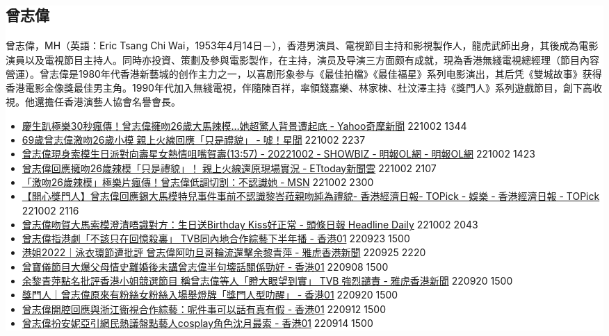 ## 曾志偉

曾志偉，MH（英語：Eric Tsang Chi Wai，1953年4月14日－），香港男演員、電視節目主持和影視製作人，龍虎武師出身，其後成為電影演員以及電視節目主持人。同時亦投資、策劃及參與電影製作，在主持，演员及导演三方面颇有成就，現為香港無綫電視總經理（節目內容營運）。曾志偉是1980年代香港新藝城的创作主力之一，以喜剧形象参与《最佳拍檔》《最佳福星》系列电影演出，其后凭《雙城故事》获得香港電影金像獎最佳男主角。1990年代加入無綫電視，伴隨陳百祥，率領錢嘉樂、林家棟、杜汶澤主持《獎門人》系列遊戲節目，創下高收視。他還擔任香港演藝人協會名譽會長。
- [慶生趴極樂30秒瘋傳！曾志偉擁吻26歲大馬辣模…她超驚人背景遭起底 - Yahoo奇摩新聞](https://tw.news.yahoo.com/%E6%85%B6%E7%94%9F%E8%B6%B4%E6%A5%B5%E6%A8%8230%E7%A7%92%E7%98%8B%E5%82%B3-%E6%9B%BE%E5%BF%97%E5%81%89%E6%93%81%E5%90%BB26%E6%AD%B2%E5%A4%A7%E9%A6%AC%E8%BE%A3%E6%A8%A1-%E5%A5%B9%E8%B6%85%E9%A9%9A%E4%BA%BA%E8%83%8C%E6%99%AF%E9%81%AD%E8%B5%B7%E5%BA%95-052235149.html "慶生趴極樂30秒瘋傳！曾志偉擁吻26歲大馬辣模…她超驚人背景遭起底 - Yahoo奇摩新聞") 221002 1344
- [69歲曾志偉激吻26歲小模 親上火線回應「只是禮貌」 - 噓！星聞](https://stars.udn.com/star/story/10089/6656995?from=udn_ch2_menu_v2_main_index "69歲曾志偉激吻26歲小模 親上火線回應「只是禮貌」 - 噓！星聞") 221002 2237
- [曾志偉現身索模生日派對向壽星女熱情咀嘴賀壽(13:57) - 20221002 - SHOWBIZ - 明報OL網 - 明報OL網](https://ol.mingpao.com/ldy/showbiz/latest/20221002/1664691078691/%E6%9B%BE%E5%BF%97%E5%81%89%E7%8F%BE%E8%BA%AB%E7%B4%A2%E6%A8%A1%E7%94%9F%E6%97%A5%E6%B4%BE%E5%B0%8D-%E5%90%91%E5%A3%BD%E6%98%9F%E5%A5%B3%E7%86%B1%E6%83%85%E5%92%80%E5%98%B4%E8%B3%80%E5%A3%BD "曾志偉現身索模生日派對向壽星女熱情咀嘴賀壽(13:57) - 20221002 - SHOWBIZ - 明報OL網 - 明報OL網") 221002 1423
- [曾志偉回應擁吻26歲辣模「只是禮貌」！ 親上火線還原現場實況 - ETtoday新聞雲](https://www.ettoday.net/news/20221002/2350169.htm "曾志偉回應擁吻26歲辣模「只是禮貌」！ 親上火線還原現場實況 - ETtoday新聞雲") 221002 2107
- [「激吻26歲辣模」極樂片瘋傳！曾志偉低調切割：不認識她 - MSN](https://www.msn.com/zh-tw/entertainment/news/%E6%BF%80%E5%90%BB26%E6%AD%B2%E8%BE%A3%E6%A8%A1-%E6%A5%B5%E6%A8%82%E7%89%87%E7%98%8B%E5%82%B3-%E6%9B%BE%E5%BF%97%E5%81%89%E4%BD%8E%E8%AA%BF%E5%88%87%E5%89%B2-%E4%B8%8D%E8%AA%8D%E8%AD%98%E5%A5%B9/ar-AA12vClM?li=BBqj0iS "「激吻26歲辣模」極樂片瘋傳！曾志偉低調切割：不認識她 - MSN") 221002 2300
- [【開心獎門人】曾志偉回應錫大馬模特兒事件事前不認識黎峇菈親吻純為禮貌- 香港經濟日報- TOPick - 娛樂 - 香港經濟日報 - TOPick](https://topick.hket.com/article/3366946 "【開心獎門人】曾志偉回應錫大馬模特兒事件事前不認識黎峇菈親吻純為禮貌- 香港經濟日報- TOPick - 娛樂 - 香港經濟日報 - TOPick") 221002 2116
- [曾志偉吻賀大馬索模澄清唔識對方：生日送Birthday Kiss好正常 - 頭條日報 Headline Daily](https://hd.stheadline.com/life/ent/realtime/2376760/%E5%8D%B3%E6%99%82-%E5%A8%9B%E6%A8%82-%E6%9B%BE%E5%BF%97%E5%81%89%E5%90%BB%E8%B3%80%E5%A4%A7%E9%A6%AC%E7%B4%A2%E6%A8%A1%E6%BE%84%E6%B8%85%E5%94%94%E8%AD%98%E5%A5%B3%E6%96%B9-%E7%94%9F%E6%97%A5%E9%80%81Birthday-Kiss%E5%A5%BD%E6%AD%A3%E5%B8%B8 "曾志偉吻賀大馬索模澄清唔識對方：生日送Birthday Kiss好正常 - 頭條日報 Headline Daily") 221002 2043
- [曾志偉指港劇「不該只在回憶殺裏」 TVB同內地合作綜藝下半年播 - 香港01](https://www.hk01.com/%E5%8D%B3%E6%99%82%E5%A8%9B%E6%A8%82/817828/%E6%9B%BE%E5%BF%97%E5%81%89%E6%8C%87%E6%B8%AF%E5%8A%87-%E4%B8%8D%E8%A9%B2%E5%8F%AA%E5%9C%A8%E5%9B%9E%E6%86%B6%E6%AE%BA%E8%A3%8F-tvb%E5%90%8C%E5%85%A7%E5%9C%B0%E5%90%88%E4%BD%9C%E7%B6%9C%E8%97%9D%E4%B8%8B%E5%8D%8A%E5%B9%B4%E6%92%AD "曾志偉指港劇「不該只在回憶殺裏」 TVB同內地合作綜藝下半年播 - 香港01") 220923 1500
- [港姐2022｜泳衣環節遭批評 曾志偉阿叻旦哥輪流還擊余黎青萍 - 雅虎香港新聞](https://hk.news.yahoo.com/%E6%B8%AF%E5%A7%902022-%E6%B3%B3%E8%A1%A3%E7%92%B0%E7%AF%80%E9%81%AD%E6%89%B9%E8%A9%95-%E6%9B%BE%E5%BF%97%E5%81%89%E9%98%BF%E5%8F%BB%E6%97%A6%E5%93%A5%E8%BC%AA%E6%B5%81%E9%82%84%E6%93%8A%E4%BD%99%E9%BB%8E%E9%9D%92%E8%90%8D-142009046.html "港姐2022｜泳衣環節遭批評 曾志偉阿叻旦哥輪流還擊余黎青萍 - 雅虎香港新聞") 220925 2220
- [曾寶儀節目大爆父母情史離婚後未講曾志偉半句壊話關係勁好 - 香港01](https://www.hk01.com/%E5%8D%B3%E6%99%82%E5%A8%9B%E6%A8%82/812757/%E6%9B%BE%E5%AF%B6%E5%84%80%E7%AF%80%E7%9B%AE%E5%A4%A7%E7%88%86%E7%88%B6%E6%AF%8D%E6%83%85%E5%8F%B2-%E9%9B%A2%E5%A9%9A%E5%BE%8C%E6%9C%AA%E8%AC%9B%E6%9B%BE%E5%BF%97%E5%81%89%E5%8D%8A%E5%8F%A5%E5%A3%8A%E8%A9%B1%E9%97%9C%E4%BF%82%E5%8B%81%E5%A5%BD "曾寶儀節目大爆父母情史離婚後未講曾志偉半句壊話關係勁好 - 香港01") 220908 1500
- [余黎青萍點名批評香港小姐競選節目 稱曾志偉等人「瞪大眼望到實」 TVB 強烈譴責 - 雅虎香港新聞](https://hk.news.yahoo.com/%E4%BD%99%E9%BB%8E%E9%9D%92%E8%90%8D%E9%BB%9E%E5%90%8D%E6%89%B9%E8%A9%95%E9%A6%99%E6%B8%AF%E5%B0%8F%E5%A7%90%E7%AB%B6%E9%81%B8%E7%AF%80%E7%9B%AE-tvb-%E5%BC%B7%E7%83%88%E8%AD%B4%E8%B2%AC-060544778.html "余黎青萍點名批評香港小姐競選節目 稱曾志偉等人「瞪大眼望到實」 TVB 強烈譴責 - 雅虎香港新聞") 220920 1500
- [獎門人｜曾志偉原來有粉絲女粉絲入場舉燈牌「獎門人型叻醒」 - 香港01](https://www.hk01.com/%E5%8D%B3%E6%99%82%E5%A8%9B%E6%A8%82/816595/%E9%96%8B%E5%BF%83%E7%84%A1%E6%95%B5%E7%8D%8E%E9%96%80%E4%BA%BA-%E6%9B%BE%E5%BF%97%E5%81%89%E7%87%88%E7%89%8C%E9%A6%96%E7%99%BB%E5%A0%B4-%E7%8D%8E%E9%96%80%E4%BA%BA%E5%9E%8B%E5%8F%BB%E9%86%92-%E4%BB%A4%E5%BF%83%E6%83%85%E5%A4%A7%E5%A5%BD "獎門人｜曾志偉原來有粉絲女粉絲入場舉燈牌「獎門人型叻醒」 - 香港01") 220920 1500
- [曾志偉開腔回應與浙江衞視合作綜藝：呢件事可以話有真有假 - 香港01](https://www.hk01.com/%E5%8D%B3%E6%99%82%E5%A8%9B%E6%A8%82/813804/%E6%9B%BE%E5%BF%97%E5%81%89%E9%96%8B%E8%85%94%E5%9B%9E%E6%87%89%E8%88%87%E6%B5%99%E6%B1%9F%E8%A1%9E%E8%A6%96%E5%90%88%E4%BD%9C%E7%B6%9C%E8%97%9D-%E5%91%A2%E4%BB%B6%E4%BA%8B%E5%8F%AF%E4%BB%A5%E8%A9%B1%E6%9C%89%E7%9C%9F%E6%9C%89%E5%81%87 "曾志偉開腔回應與浙江衞視合作綜藝：呢件事可以話有真有假 - 香港01") 220912 1500
- [曾志偉扮安妮亞引網民熱議盤點藝人cosplay角色沈月最索 - 香港01](https://www.hk01.com/%E5%8D%B3%E6%99%82%E5%A8%9B%E6%A8%82/814438/%E6%9B%BE%E5%BF%97%E5%81%89%E6%89%AE%E5%AE%89%E5%A6%AE%E4%BA%9E%E5%BC%95%E7%B6%B2%E6%B0%91%E7%86%B1%E8%AD%B0-%E7%9B%A4%E9%BB%9E%E8%97%9D%E4%BA%BAcosplay%E8%A7%92%E8%89%B2%E6%B2%88%E6%9C%88%E6%9C%80%E7%B4%A2 "曾志偉扮安妮亞引網民熱議盤點藝人cosplay角色沈月最索 - 香港01") 220914 1500